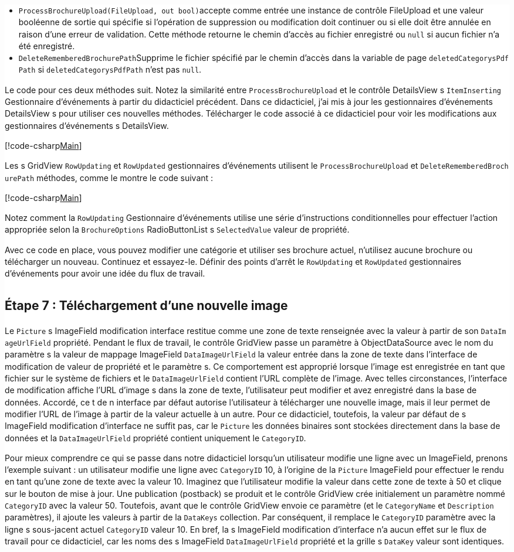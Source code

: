 - `ProcessBrochureUpload(FileUpload, out bool)`accepte comme entrée une instance de contrôle FileUpload et une valeur booléenne de sortie qui spécifie si l’opération de suppression ou modification doit continuer ou si elle doit être annulée en raison d’une erreur de validation. Cette méthode retourne le chemin d’accès au fichier enregistré ou `null` si aucun fichier n’a été enregistré.
- `DeleteRememberedBrochurePath`Supprime le fichier spécifié par le chemin d’accès dans la variable de page `deletedCategorysPdfPath` si `deletedCategorysPdfPath` n’est pas `null`.

Le code pour ces deux méthodes suit. Notez la similarité entre `ProcessBrochureUpload` et le contrôle DetailsView s `ItemInserting` Gestionnaire d’événements à partir du didacticiel précédent. Dans ce didacticiel, j’ai mis à jour les gestionnaires d’événements DetailsView s pour utiliser ces nouvelles méthodes. Télécharger le code associé à ce didacticiel pour voir les modifications aux gestionnaires d’événements s DetailsView.


[!code-csharp[Main](updating-and-deleting-existing-binary-data-cs/samples/sample8.cs)]

Les s GridView `RowUpdating` et `RowUpdated` gestionnaires d’événements utilisent le `ProcessBrochureUpload` et `DeleteRememberedBrochurePath` méthodes, comme le montre le code suivant :


[!code-csharp[Main](updating-and-deleting-existing-binary-data-cs/samples/sample9.cs)]

Notez comment la `RowUpdating` Gestionnaire d’événements utilise une série d’instructions conditionnelles pour effectuer l’action appropriée selon la `BrochureOptions` RadioButtonList s `SelectedValue` valeur de propriété.

Avec ce code en place, vous pouvez modifier une catégorie et utiliser ses brochure actuel, n’utilisez aucune brochure ou télécharger un nouveau. Continuez et essayez-le. Définir des points d’arrêt le `RowUpdating` et `RowUpdated` gestionnaires d’événements pour avoir une idée du flux de travail.

## <a name="step-7-uploading-a-new-picture"></a>Étape 7 : Téléchargement d’une nouvelle image

Le `Picture` s ImageField modification interface restitue comme une zone de texte renseignée avec la valeur à partir de son `DataImageUrlField` propriété. Pendant le flux de travail, le contrôle GridView passe un paramètre à ObjectDataSource avec le nom du paramètre s la valeur de mappage ImageField `DataImageUrlField` la valeur entrée dans la zone de texte dans l’interface de modification de valeur de propriété et le paramètre s. Ce comportement est approprié lorsque l’image est enregistrée en tant que fichier sur le système de fichiers et le `DataImageUrlField` contient l’URL complète de l’image. Avec telles circonstances, l’interface de modification affiche l’URL d’image s dans la zone de texte, l’utilisateur peut modifier et avez enregistré dans la base de données. Accordé, ce t de n interface par défaut autorise l’utilisateur à télécharger une nouvelle image, mais il leur permet de modifier l’URL de l’image à partir de la valeur actuelle à un autre. Pour ce didacticiel, toutefois, la valeur par défaut de s ImageField modification d’interface ne suffit pas, car le `Picture` les données binaires sont stockées directement dans la base de données et la `DataImageUrlField` propriété contient uniquement le `CategoryID`.

Pour mieux comprendre ce qui se passe dans notre didacticiel lorsqu’un utilisateur modifie une ligne avec un ImageField, prenons l’exemple suivant : un utilisateur modifie une ligne avec `CategoryID` 10, à l’origine de la `Picture` ImageField pour effectuer le rendu en tant qu’une zone de texte avec la valeur 10. Imaginez que l’utilisateur modifie la valeur dans cette zone de texte à 50 et clique sur le bouton de mise à jour. Une publication (postback) se produit et le contrôle GridView crée initialement un paramètre nommé `CategoryID` avec la valeur 50. Toutefois, avant que le contrôle GridView envoie ce paramètre (et le `CategoryName` et `Description` paramètres), il ajoute les valeurs à partir de la `DataKeys` collection. Par conséquent, il remplace le `CategoryID` paramètre avec la ligne s sous-jacent actuel `CategoryID` valeur 10. En bref, la s ImageField modification d’interface n’a aucun effet sur le flux de travail pour ce didacticiel, car les noms des s ImageField `DataImageUrlField` propriété et la grille s `DataKey` valeur sont identiques.
